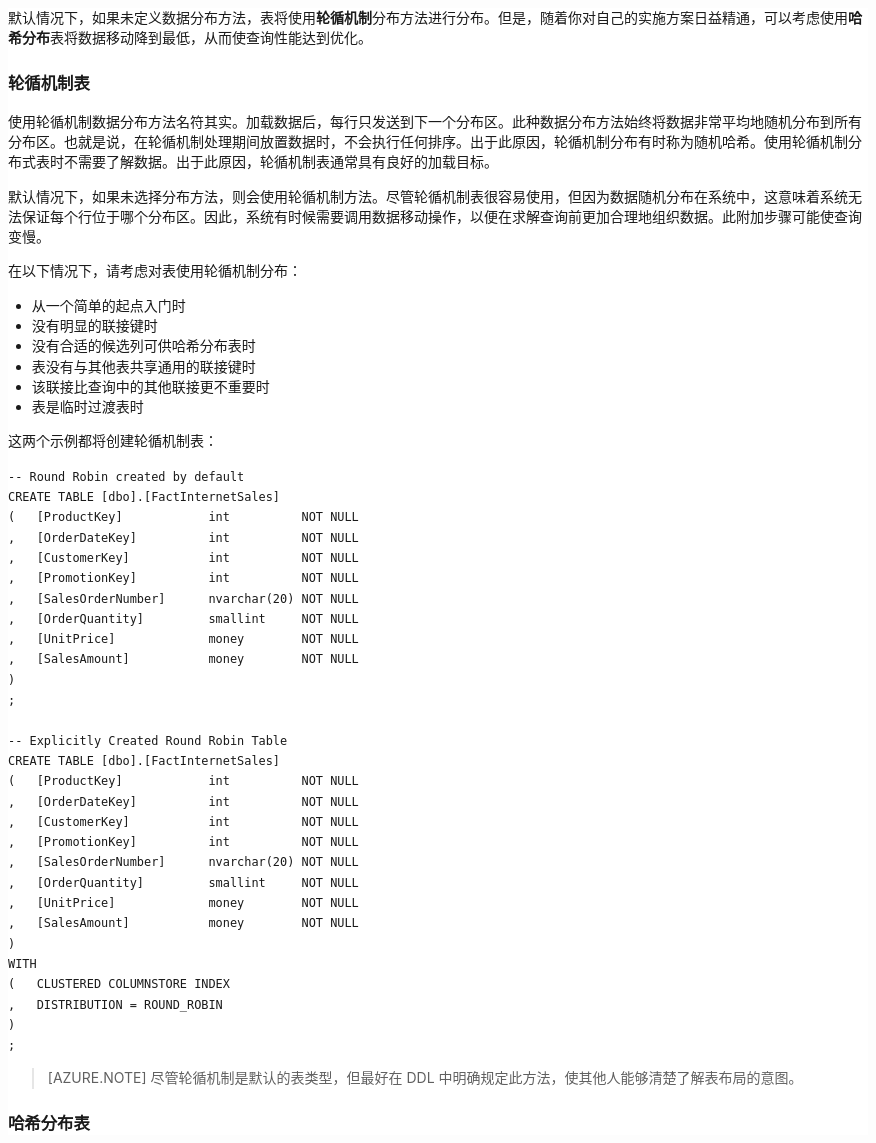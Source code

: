 默认情况下，如果未定义数据分布方法，表将使用**轮循机制**分布方法进行分布。但是，随着你对自己的实施方案日益精通，可以考虑使用**哈希分布**表将数据移动降到最低，从而使查询性能达到优化。

### 轮循机制表

使用轮循机制数据分布方法名符其实。加载数据后，每行只发送到下一个分布区。此种数据分布方法始终将数据非常平均地随机分布到所有分布区。也就是说，在轮循机制处理期间放置数据时，不会执行任何排序。出于此原因，轮循机制分布有时称为随机哈希。使用轮循机制分布式表时不需要了解数据。出于此原因，轮循机制表通常具有良好的加载目标。

默认情况下，如果未选择分布方法，则会使用轮循机制方法。尽管轮循机制表很容易使用，但因为数据随机分布在系统中，这意味着系统无法保证每个行位于哪个分布区。因此，系统有时候需要调用数据移动操作，以便在求解查询前更加合理地组织数据。此附加步骤可能使查询变慢。

在以下情况下，请考虑对表使用轮循机制分布：

- 从一个简单的起点入门时
- 没有明显的联接键时
- 没有合适的候选列可供哈希分布表时
- 表没有与其他表共享通用的联接键时
- 该联接比查询中的其他联接更不重要时
- 表是临时过渡表时

这两个示例都将创建轮循机制表：


    -- Round Robin created by default
    CREATE TABLE [dbo].[FactInternetSales]
    (   [ProductKey]            int          NOT NULL
    ,   [OrderDateKey]          int          NOT NULL
    ,   [CustomerKey]           int          NOT NULL
    ,   [PromotionKey]          int          NOT NULL
    ,   [SalesOrderNumber]      nvarchar(20) NOT NULL
    ,   [OrderQuantity]         smallint     NOT NULL
    ,   [UnitPrice]             money        NOT NULL
    ,   [SalesAmount]           money        NOT NULL
    )
    ;

    -- Explicitly Created Round Robin Table
    CREATE TABLE [dbo].[FactInternetSales]
    (   [ProductKey]            int          NOT NULL
    ,   [OrderDateKey]          int          NOT NULL
    ,   [CustomerKey]           int          NOT NULL
    ,   [PromotionKey]          int          NOT NULL
    ,   [SalesOrderNumber]      nvarchar(20) NOT NULL
    ,   [OrderQuantity]         smallint     NOT NULL
    ,   [UnitPrice]             money        NOT NULL
    ,   [SalesAmount]           money        NOT NULL
    )
    WITH
    (   CLUSTERED COLUMNSTORE INDEX
    ,   DISTRIBUTION = ROUND_ROBIN
    )
    ;


> [AZURE.NOTE] 尽管轮循机制是默认的表类型，但最好在 DDL 中明确规定此方法，使其他人能够清楚了解表布局的意图。

### 哈希分布表


[Overview]: /documentation/articles/sql-data-warehouse-tables-overview/
[概述]: /documentation/articles/sql-data-warehouse-tables-overview/
[Data Types]: /documentation/articles/sql-data-warehouse-tables-data-types/
[数据类型]: /documentation/articles/sql-data-warehouse-tables-data-types/
[Distribute]: /documentation/articles/sql-data-warehouse-tables-distribute/
[分布]: /documentation/articles/sql-data-warehouse-tables-distribute/
[Index]: /documentation/articles/sql-data-warehouse-tables-index/
[索引]: /documentation/articles/sql-data-warehouse-tables-index/
[Partition]: /documentation/articles/sql-data-warehouse-tables-partition/
[Statistics]: /documentation/articles/sql-data-warehouse-tables-statistics/
[统计信息]: /documentation/articles/sql-data-warehouse-tables-statistics/
[Temporary]: /documentation/articles/sql-data-warehouse-tables-temporary/
[临时]: /documentation/articles/sql-data-warehouse-tables-temporary/
[SQL Data Warehouse Best Practices]: /documentation/articles/sql-data-warehouse-best-practices/
[Query Monitoring]: /documentation/articles/sql-data-warehouse-manage-monitor/
[dbo.vTableSizes]: /documentation/articles/sql-data-warehouse-tables-overview/#querying-table-sizes
[DBCC PDW_SHOWSPACEUSED()]: https://msdn.microsoft.com/zh-cn/library/mt204028.aspx